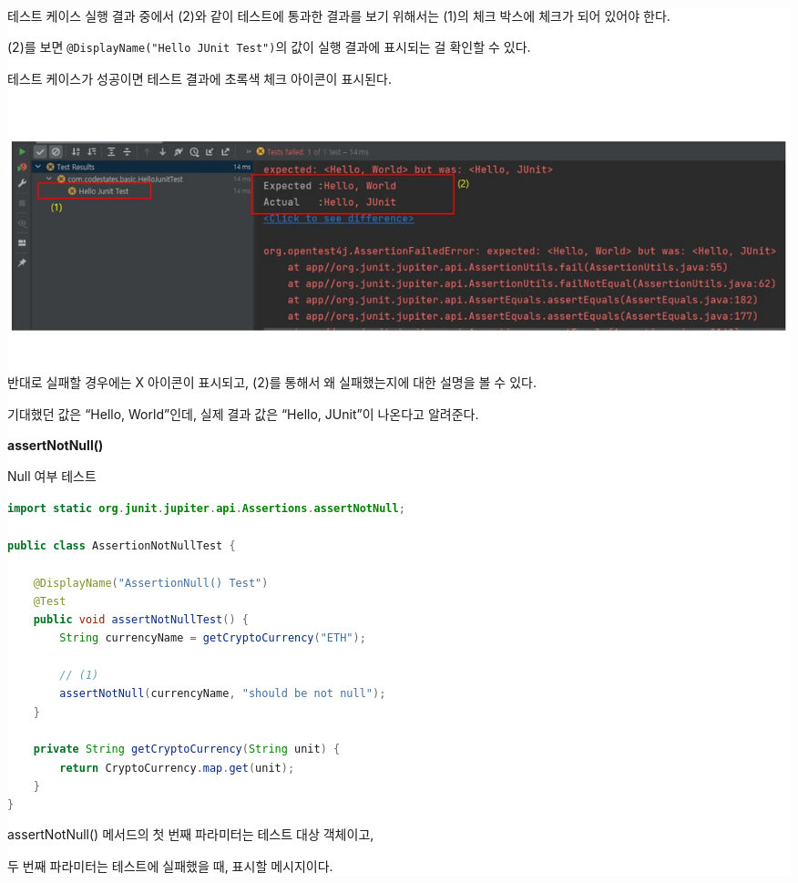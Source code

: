 테스트 케이스 실행 결과 중에서 (2)와 같이 테스트에 통과한 결과를 보기 위해서는 (1)의 체크 박스에 체크가 되어 있어야 한다.

<div class="cl3"></div>

(2)를 보면 `@DisplayName("Hello JUnit Test")`의 값이 실행 결과에 표시되는 걸 확인할 수 있다.

테스트 케이스가 성공이면 테스트 결과에 초록색 체크 아이콘이 표시된다.

<p align="center" style="margin: 54px 0 34px 0"><img src="../images/90md2.jpg"></p>

반대로 실패할 경우에는 X 아이콘이 표시되고, (2)를 통해서 왜 실패했는지에 대한 설명을 볼 수 있다.

기대했던 값은 “Hello, World”인데, 실제 결과 값은 “Hello, JUnit”이 나온다고 알려준다.

<div class="cl2"></div>

**assertNotNull()**

Null 여부 테스트

```java
import static org.junit.jupiter.api.Assertions.assertNotNull;

public class AssertionNotNullTest {

    @DisplayName("AssertionNull() Test")
    @Test
    public void assertNotNullTest() {
        String currencyName = getCryptoCurrency("ETH");

        // (1)
        assertNotNull(currencyName, "should be not null");
    }

    private String getCryptoCurrency(String unit) {
        return CryptoCurrency.map.get(unit);
    }
}
```

<div class="cl4"></div>

assertNotNull() 메서드의 첫 번째 파라미터는 테스트 대상 객체이고,

두 번째 파라미터는 테스트에 실패했을 때, 표시할 메시지이다.
